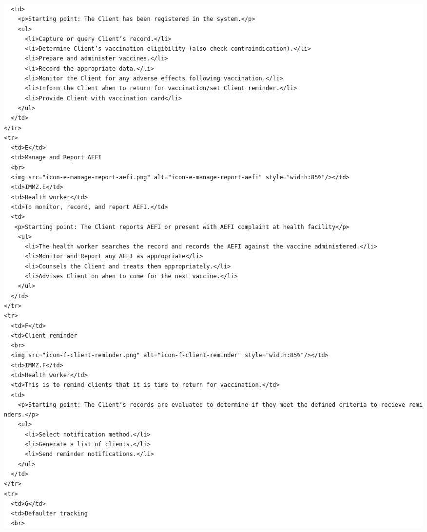      <td>
        <p>Starting point: The Client has been registered in the system.</p>
        <ul>
          <li>Capture or query Client’s record.</li>
          <li>Determine Client’s vaccination eligibility (also check contraindication).</li>
          <li>Prepare and administer vaccines.</li>
          <li>Record the appropriate data.</li>
          <li>Monitor the Client for any adverse effects following vaccination.</li>
          <li>Inform the Client when to return for vaccination/set Client reminder.</li>
          <li>Provide Client with vaccination card</li>
        </ul>
      </td>
    </tr>
    <tr>
      <td>E</td>
      <td>Manage and Report AEFI
      <br>
      <img src="icon-e-manage-report-aefi.png" alt="icon-e-manage-report-aefi" style="width:85%"/></td>
      <td>IMMZ.E</td>
      <td>Health worker</td>
      <td>To monitor, record, and report AEFI.</td>
      <td>
       <p>Starting point: The Client reports AEFI or present with AEFI complaint at health facility</p>
        <ul>
          <li>The health worker searches the record and records the AEFI against the vaccine administered.</li>
          <li>Monitor and Report any AEFI as appropriate</li>
          <li>Counsels the Client and treats them appropriately.</li>
          <li>Advises Client on when to come for the next vaccine.</li>
        </ul>
      </td>
    </tr>
    <tr>
      <td>F</td>
      <td>Client reminder
      <br>
      <img src="icon-f-client-reminder.png" alt="icon-f-client-reminder" style="width:85%"/></td>
      <td>IMMZ.F</td>
      <td>Health worker</td>
      <td>This is to remind clients that it is time to return for vaccination.</td>
      <td>
        <p>Starting point: The Client’s records are evaluated to determine if they meet the defined criteria to recieve reminders.</p>
        <ul>  
          <li>Select notification method.</li>
          <li>Generate a list of clients.</li>
          <li>Send reminder notifications.</li>
        </ul>
      </td>
    </tr>
    <tr>
      <td>G</td>
      <td>Defaulter tracking
      <br>